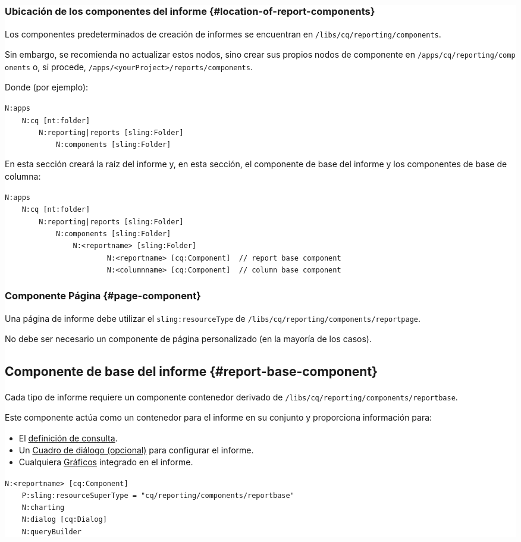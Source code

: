 ### Ubicación de los componentes del informe {#location-of-report-components}

Los componentes predeterminados de creación de informes se encuentran en `/libs/cq/reporting/components`.

Sin embargo, se recomienda no actualizar estos nodos, sino crear sus propios nodos de componente en `/apps/cq/reporting/components` o, si procede, `/apps/<yourProject>/reports/components`.

Donde (por ejemplo):

```
N:apps
    N:cq [nt:folder]
        N:reporting|reports [sling:Folder]
            N:components [sling:Folder]
```

En esta sección creará la raíz del informe y, en esta sección, el componente de base del informe y los componentes de base de columna:

```
N:apps
    N:cq [nt:folder]
        N:reporting|reports [sling:Folder]
            N:components [sling:Folder]
                N:<reportname> [sling:Folder]
                        N:<reportname> [cq:Component]  // report base component
                        N:<columnname> [cq:Component]  // column base component
```

### Componente Página  {#page-component}

Una página de informe debe utilizar el `sling:resourceType` de `/libs/cq/reporting/components/reportpage`.

No debe ser necesario un componente de página personalizado (en la mayoría de los casos).

## Componente de base del informe {#report-base-component}

Cada tipo de informe requiere un componente contenedor derivado de `/libs/cq/reporting/components/reportbase`.

Este componente actúa como un contenedor para el informe en su conjunto y proporciona información para:

* El [definición de consulta](#query-definition).
* Un [Cuadro de diálogo (opcional)](#configuration-dialog) para configurar el informe.
* Cualquiera [Gráficos](#chart-definitions) integrado en el informe.

```
N:<reportname> [cq:Component]
    P:sling:resourceSuperType = "cq/reporting/components/reportbase"
    N:charting
    N:dialog [cq:Dialog]
    N:queryBuilder
```
